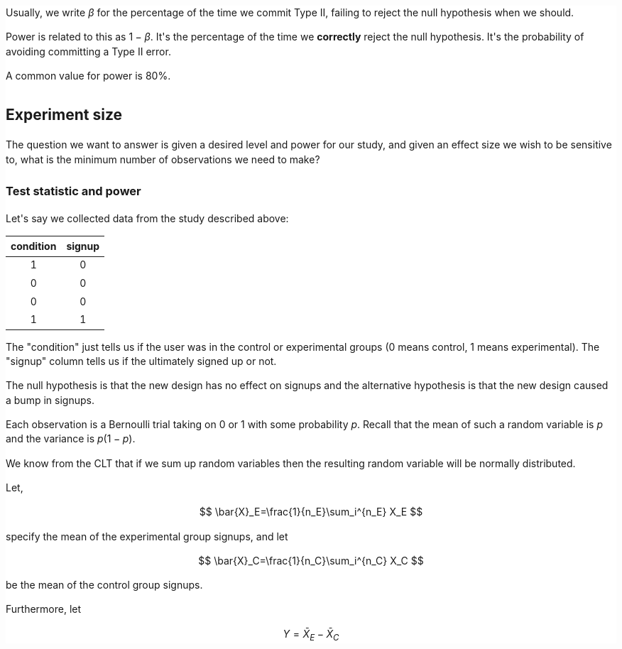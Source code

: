 Usually, we write $\beta%$ for the percentage of the time we commit Type II, failing to reject the null hypothesis when we should. 

Power is related to this as $1-\beta$. It's the percentage of the time we **correctly** reject the null hypothesis. It's the probability of avoiding committing a Type II error.

A common value for power is 80%.


## Experiment size

The question we want to answer is given a desired level and power for our study, and given an effect size we wish to be sensitive to, what is the minimum number of observations we need to make? 

### Test statistic and power

Let's say we collected data from the study described above:

**condition**|**signup**
:-----:|:-----:
1|0
0|0
0|0
1|1


The "condition" just tells us if the user was in the control or experimental groups (0 means control, 1 means experimental). The "signup" column tells us if the ultimately signed up or not.

The null hypothesis is that the new design has no effect on signups and the alternative hypothesis is that the new design caused a bump in signups.

Each observation is a Bernoulli trial taking on 0 or 1 with some probability $p$. Recall that the mean of such a random variable is $p$ and the variance is $p(1-p)$.

We know from the CLT that if we sum up random variables then the resulting random variable will be normally distributed.

Let,

$$
\bar{X}_E=\frac{1}{n_E}\sum_i^{n_E} X_E
$$

specify the mean of the experimental group signups, and let

$$
\bar{X}_C=\frac{1}{n_C}\sum_i^{n_C} X_C
$$

be the mean of the control group signups.


Furthermore, let

$$
Y = \bar{X}_E - \bar{X}_C
$$
